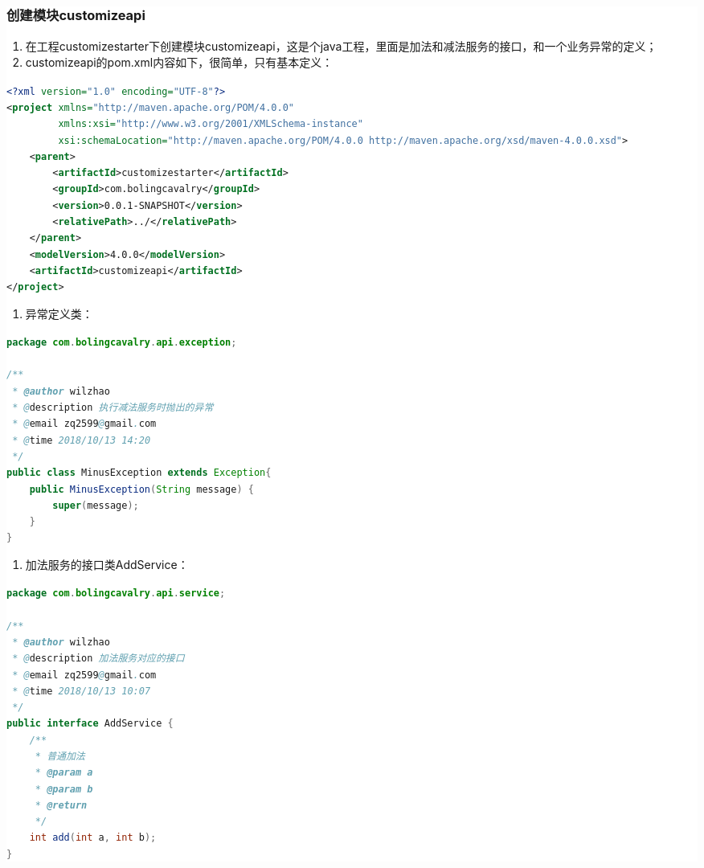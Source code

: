### 创建模块customizeapi

1. 在工程customizestarter下创建模块customizeapi，这是个java工程，里面是加法和减法服务的接口，和一个业务异常的定义；
2. customizeapi的pom.xml内容如下，很简单，只有基本定义：

```xml
<?xml version="1.0" encoding="UTF-8"?>
<project xmlns="http://maven.apache.org/POM/4.0.0"
         xmlns:xsi="http://www.w3.org/2001/XMLSchema-instance"
         xsi:schemaLocation="http://maven.apache.org/POM/4.0.0 http://maven.apache.org/xsd/maven-4.0.0.xsd">
    <parent>
        <artifactId>customizestarter</artifactId>
        <groupId>com.bolingcavalry</groupId>
        <version>0.0.1-SNAPSHOT</version>
        <relativePath>../</relativePath>
    </parent>
    <modelVersion>4.0.0</modelVersion>
    <artifactId>customizeapi</artifactId>
</project>
```

1. 异常定义类：

```java
package com.bolingcavalry.api.exception;

/**
 * @author wilzhao
 * @description 执行减法服务时抛出的异常
 * @email zq2599@gmail.com
 * @time 2018/10/13 14:20
 */
public class MinusException extends Exception{
    public MinusException(String message) {
        super(message);
    }
}
```

1. 加法服务的接口类AddService：

```java
package com.bolingcavalry.api.service;

/**
 * @author wilzhao
 * @description 加法服务对应的接口
 * @email zq2599@gmail.com
 * @time 2018/10/13 10:07
 */
public interface AddService {
    /**
     * 普通加法
     * @param a
     * @param b
     * @return
     */
    int add(int a, int b);
}
```
